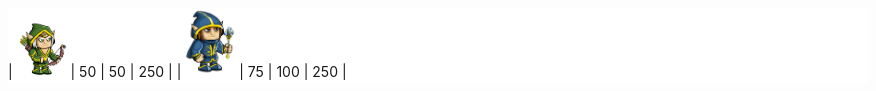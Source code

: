 | <img src="../assets/defenders/ELf/Elf_01__ATTACK_001.png" width="50">         | 50           | 50      | 250    |
| <img src="../assets/defenders/ELf/Elf_03__ATTACK_001.png" width="50">         | 75           | 100     | 250    |